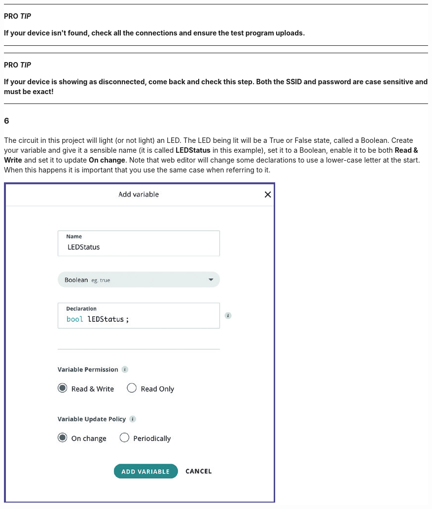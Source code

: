 ___

**PRO _TIP_**

**If your device isn't found, check all the connections and ensure the test program uploads.**
____
___

**PRO _TIP_**

**If your device is showing as disconnected, come back and check this step. Both the SSID and password are case sensitive and must be exact!**
____

### 6

The circuit in this project will light (or not light) an LED. The LED being lit will be a True or False state, called a Boolean. Create your variable and give it a sensible name (it is called **LEDStatus** in this example), set it to a Boolean, enable it to be both **Read & Write** and set it to update **On change**. Note that web editor will change some declarations to use a lower-case letter at the start. When this happens it is important that you use the same case when referring to it.

![033_01](/images/033_01.png)
